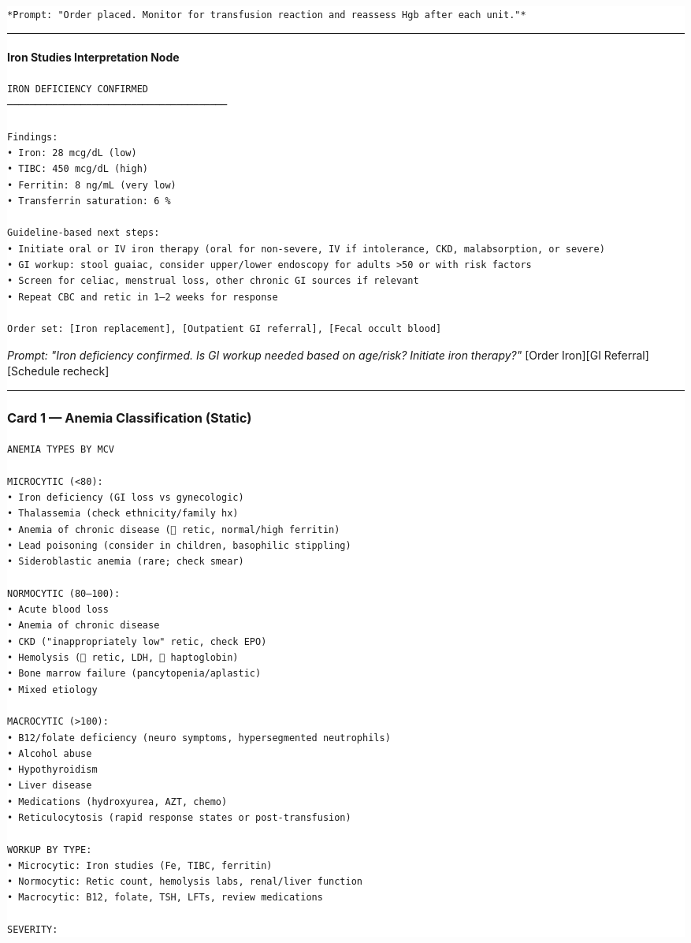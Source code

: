 ~~~text
*Prompt: "Order placed. Monitor for transfusion reaction and reassess Hgb after each unit."*
~~~

---

#### Iron Studies Interpretation Node
~~~text
IRON DEFICIENCY CONFIRMED
───────────────────────────────────────

Findings:
• Iron: 28 mcg/dL (low)
• TIBC: 450 mcg/dL (high)
• Ferritin: 8 ng/mL (very low)
• Transferrin saturation: 6 %

Guideline-based next steps:
• Initiate oral or IV iron therapy (oral for non-severe, IV if intolerance, CKD, malabsorption, or severe)
• GI workup: stool guaiac, consider upper/lower endoscopy for adults >50 or with risk factors
• Screen for celiac, menstrual loss, other chronic GI sources if relevant
• Repeat CBC and retic in 1–2 weeks for response

Order set: [Iron replacement], [Outpatient GI referral], [Fecal occult blood]
~~~
*Prompt: "Iron deficiency confirmed. Is GI workup needed based on age/risk? Initiate iron therapy?"*
[Order Iron][GI Referral][Schedule recheck]

---

### Card 1 — Anemia Classification (Static)
~~~text
ANEMIA TYPES BY MCV

MICROCYTIC (<80):
• Iron deficiency (GI loss vs gynecologic)
• Thalassemia (check ethnicity/family hx)
• Anemia of chronic disease ( retic, normal/high ferritin)
• Lead poisoning (consider in children, basophilic stippling)
• Sideroblastic anemia (rare; check smear)

NORMOCYTIC (80–100):
• Acute blood loss
• Anemia of chronic disease
• CKD ("inappropriately low" retic, check EPO)
• Hemolysis ( retic, LDH,  haptoglobin)
• Bone marrow failure (pancytopenia/aplastic)
• Mixed etiology

MACROCYTIC (>100):
• B12/folate deficiency (neuro symptoms, hypersegmented neutrophils)
• Alcohol abuse
• Hypothyroidism
• Liver disease
• Medications (hydroxyurea, AZT, chemo)
• Reticulocytosis (rapid response states or post-transfusion)

WORKUP BY TYPE:
• Microcytic: Iron studies (Fe, TIBC, ferritin)
• Normocytic: Retic count, hemolysis labs, renal/liver function
• Macrocytic: B12, folate, TSH, LFTs, review medications

SEVERITY:
~~~